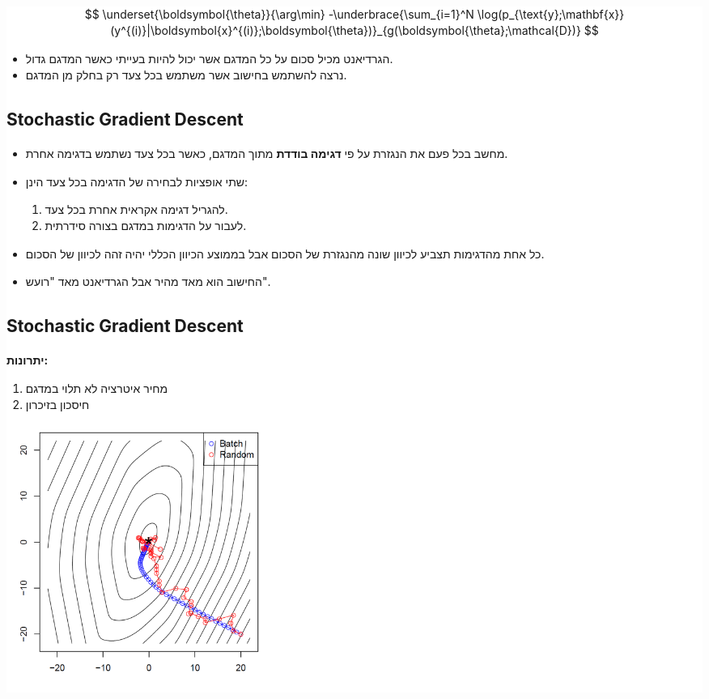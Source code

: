 $$
\underset{\boldsymbol{\theta}}{\arg\min} -\underbrace{\sum_{i=1}^N \log(p_{\text{y};\mathbf{x}}(y^{(i)}|\boldsymbol{x}^{(i)};\boldsymbol{\theta})}_{g(\boldsymbol{\theta};\mathcal{D})}
$$

- הגרדיאנט מכיל סכום על כל המדגם אשר יכול להיות בעייתי כאשר המדגם גדול.
- נרצה להשתמש בחישוב אשר משתמש בכל צעד רק בחלק מן המדגם.

</section><section>

## Stochastic Gradient Descent

- מחשב בכל פעם את הנגזרת על פי **דגימה בודדת** מתוך המדגם, כאשר בכל צעד נשתמש בדגימה אחרת.
- שתי אופציות לבחירה של הדגימה בכל צעד הינן:

    1. להגריל דגימה אקראית אחרת בכל צעד.
    2. לעבור על הדגימות במדגם בצורה סידרתית.

- כל אחת מהדגימות תצביע לכיוון שונה מהנגזרת של הסכום אבל בממוצע הכיוון הכללי יהיה זהה לכיוון של הסכום.
- החישוב הוא מאד מהיר אבל הגרדיאנט מאד "רועש".

</section><section>

## Stochastic Gradient Descent

**יתרונות:** 
1. מחיר איטרציה לא תלוי במדגם
2. חיסכון בזיכרון

<div class="imgbox" style="max-width:330px">

![](./assets/optim.png)

